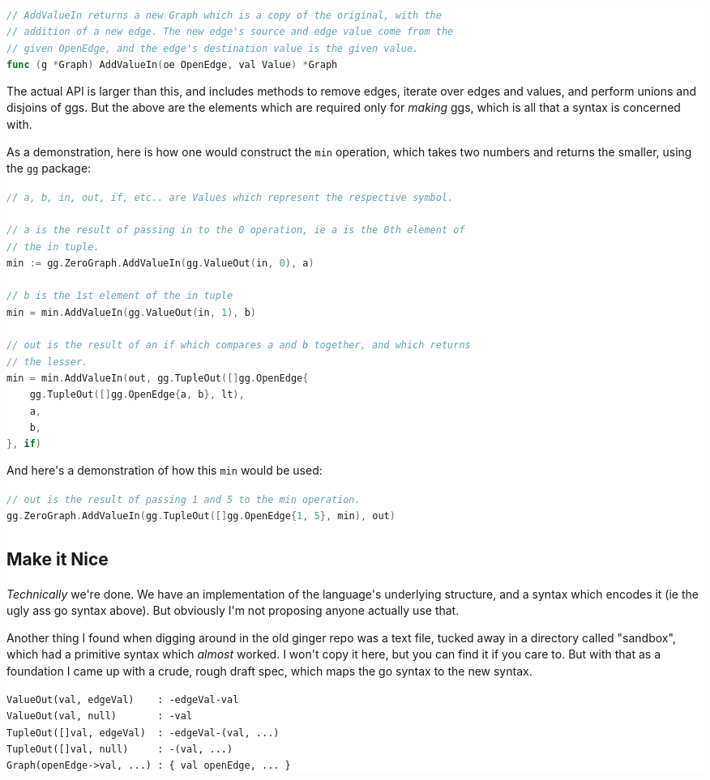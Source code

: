 ```go
// AddValueIn returns a new Graph which is a copy of the original, with the
// addition of a new edge. The new edge's source and edge value come from the
// given OpenEdge, and the edge's destination value is the given value.
func (g *Graph) AddValueIn(oe OpenEdge, val Value) *Graph
```

The actual API is larger than this, and includes methods to remove edges,
iterate over edges and values, and perform unions and disjoins of ggs. But the
above are the elements which are required only for _making_ ggs, which is all
that a syntax is concerned with.

As a demonstration, here is how one would construct the `min` operation, which
takes two numbers and returns the smaller, using the `gg` package:

```go
// a, b, in, out, if, etc.. are Values which represent the respective symbol.

// a is the result of passing in to the 0 operation, ie a is the 0th element of
// the in tuple.
min := gg.ZeroGraph.AddValueIn(gg.ValueOut(in, 0), a)

// b is the 1st element of the in tuple
min = min.AddValueIn(gg.ValueOut(in, 1), b)

// out is the result of an if which compares a and b together, and which returns
// the lesser.
min = min.AddValueIn(out, gg.TupleOut([]gg.OpenEdge{
    gg.TupleOut([]gg.OpenEdge{a, b}, lt),
    a,
    b,
}, if)
```

And here's a demonstration of how this `min` would be used:

```go
// out is the result of passing 1 and 5 to the min operation.
gg.ZeroGraph.AddValueIn(gg.TupleOut([]gg.OpenEdge{1, 5}, min), out)
```

## Make it Nice

_Technically_ we're done. We have an implementation of the language's underlying
structure, and a syntax which encodes it (ie the ugly ass go syntax above). But
obviously I'm not proposing anyone actually use that.

Another thing I found when digging around in the old ginger repo was a text
file, tucked away in a directory called "sandbox", which had a primitive syntax
which _almost_ worked. I won't copy it here, but you can find it if you care to.
But with that as a foundation I came up with a crude, rough draft spec, which
maps the go syntax to the new syntax.

```
ValueOut(val, edgeVal)    : -edgeVal-val
ValueOut(val, null)       : -val
TupleOut([]val, edgeVal)  : -edgeVal-(val, ...)
TupleOut([]val, null)     : -(val, ...)
Graph(openEdge->val, ...) : { val openEdge, ... }
```
